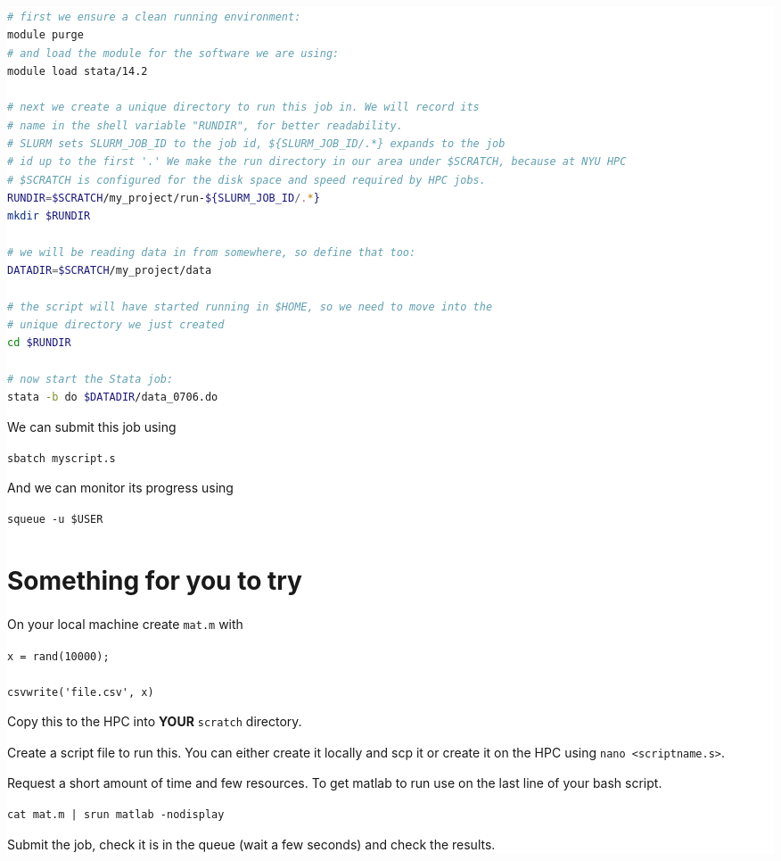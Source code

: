 ```bash
# first we ensure a clean running environment:
module purge
# and load the module for the software we are using:
module load stata/14.2
  
# next we create a unique directory to run this job in. We will record its
# name in the shell variable "RUNDIR", for better readability.
# SLURM sets SLURM_JOB_ID to the job id, ${SLURM_JOB_ID/.*} expands to the job
# id up to the first '.' We make the run directory in our area under $SCRATCH, because at NYU HPC
# $SCRATCH is configured for the disk space and speed required by HPC jobs.
RUNDIR=$SCRATCH/my_project/run-${SLURM_JOB_ID/.*}
mkdir $RUNDIR
  
# we will be reading data in from somewhere, so define that too:
DATADIR=$SCRATCH/my_project/data
  
# the script will have started running in $HOME, so we need to move into the
# unique directory we just created
cd $RUNDIR
  
# now start the Stata job:
stata -b do $DATADIR/data_0706.do
```

We can submit this job using 
```
sbatch myscript.s
```
And we can monitor its progress using

```
squeue -u $USER
```

# Something for you to try
On your local machine create `mat.m` with 
```
x = rand(10000);

csvwrite('file.csv', x)
```
Copy this to the HPC into **YOUR** `scratch` directory.

Create a script file to run this. You can either create it locally and scp it or create it on the HPC using `nano <scriptname.s>`.

Request a short amount of time and few resources. To get matlab to run use on the last line of your bash script.

```
cat mat.m | srun matlab -nodisplay
```
Submit the job, check it is in the queue (wait a few seconds) and check the results.